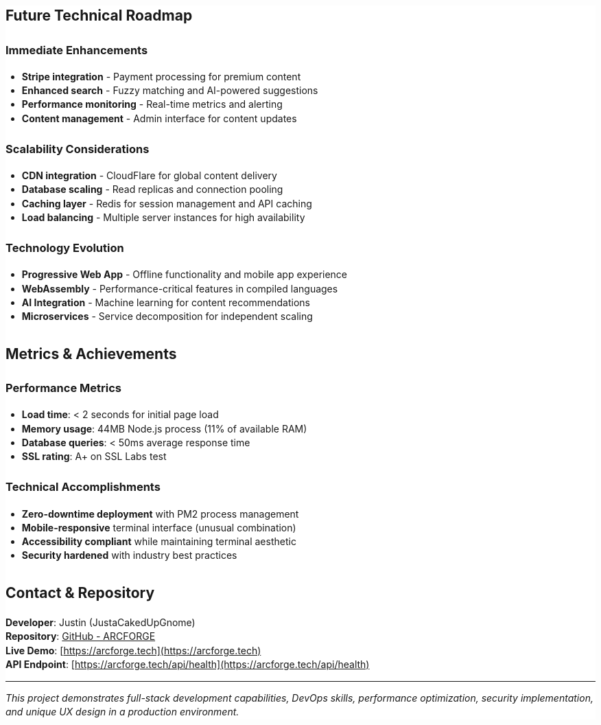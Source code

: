 ## Future Technical Roadmap

### Immediate Enhancements
- **Stripe integration** - Payment processing for premium content
- **Enhanced search** - Fuzzy matching and AI-powered suggestions
- **Performance monitoring** - Real-time metrics and alerting
- **Content management** - Admin interface for content updates

### Scalability Considerations
- **CDN integration** - CloudFlare for global content delivery
- **Database scaling** - Read replicas and connection pooling
- **Caching layer** - Redis for session management and API caching
- **Load balancing** - Multiple server instances for high availability

### Technology Evolution
- **Progressive Web App** - Offline functionality and mobile app experience
- **WebAssembly** - Performance-critical features in compiled languages
- **AI Integration** - Machine learning for content recommendations
- **Microservices** - Service decomposition for independent scaling

## Metrics & Achievements

### Performance Metrics
- **Load time**: < 2 seconds for initial page load
- **Memory usage**: 44MB Node.js process (11% of available RAM)
- **Database queries**: < 50ms average response time
- **SSL rating**: A+ on SSL Labs test

### Technical Accomplishments
- **Zero-downtime deployment** with PM2 process management
- **Mobile-responsive** terminal interface (unusual combination)
- **Accessibility compliant** while maintaining terminal aesthetic
- **Security hardened** with industry best practices

## Contact & Repository

**Developer**: Justin (JustaCakedUpGnome)  
**Repository**: [GitHub - ARCFORGE](https://github.com/JustaCakedUpGnome/arcForgeSite)  
**Live Demo**: [https://arcforge.tech](https://arcforge.tech)  
**API Endpoint**: [https://arcforge.tech/api/health](https://arcforge.tech/api/health)

---

*This project demonstrates full-stack development capabilities, DevOps skills, performance optimization, security implementation, and unique UX design in a production environment.*